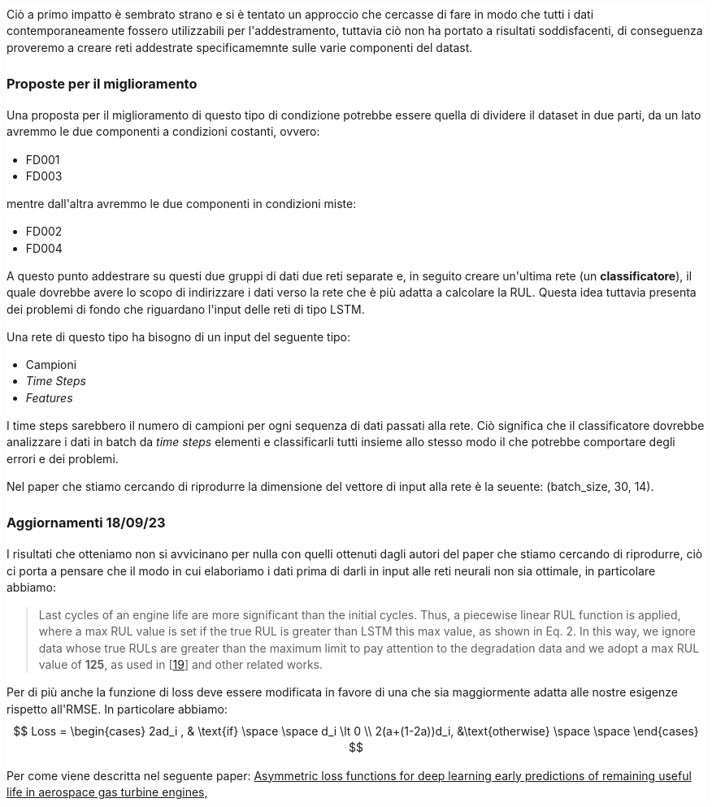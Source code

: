 Ciò a primo impatto è sembrato strano e si è tentato un approccio che cercasse di fare in modo che tutti i dati contemporaneamente fossero utilizzabili per l'addestramento, tuttavia ciò non ha portato a risultati soddisfacenti, di conseguenza proveremo a creare reti addestrate specificamemnte sulle varie componenti del datast. 

### Proposte per il miglioramento 

Una proposta per il miglioramento di questo tipo di condizione potrebbe essere quella di dividere il dataset in due parti, da un lato avremmo le due componenti a condizioni costanti, ovvero: 
- FD001 
- FD003

mentre dall'altra avremmo le due componenti in condizioni miste: 
- FD002
- FD004

A questo punto addestrare su questi due gruppi di dati due reti separate e, in seguito creare un'ultima rete (un **classificatore**), il quale dovrebbe avere lo scopo di indirizzare i dati verso la rete che è più adatta a calcolare la RUL. 
Questa idea tuttavia presenta dei problemi di fondo che riguardano l'input delle reti di tipo LSTM. 

Una rete di questo tipo ha bisogno di un input del seguente tipo: 
- Campioni
- *Time Steps* 
- *Features* 

I time steps sarebbero il numero di campioni per ogni sequenza di dati passati alla rete. Ciò significa che il classificatore dovrebbe analizzare i dati in batch da *time steps* elementi e classificarli tutti insieme allo stesso modo il che potrebbe comportare degli errori e dei problemi. 

Nel paper che stiamo cercando di riprodurre la dimensione del vettore di input alla rete è la seuente: 
(batch_size, 30, 14). 

### Aggiornamenti 18/09/23

I risultati che otteniamo non si avvicinano per nulla con quelli ottenuti dagli autori del paper che stiamo cercando di riprodurre, ciò ci porta a pensare che il modo in cui elaboriamo i dati prima di darli in input alle reti neurali non sia ottimale, in particolare abbiamo: 

> Last cycles of an engine life are more significant than the initial cycles. Thus, a piecewise linear RUL function is applied, where a max RUL value is set if the true RUL is greater than LSTM this max value, as shown in Eq. 2. In this way, we ignore data whose true RULs are greater than the maximum limit to pay attention to the degradation data and we adopt a max RUL value of **125**, as used in [<a href='https://ieeexplore.ieee.org/abstract/document/8998569?casa_token=m6jBHKB0s_4AAAAA:qt23ITJDbDXkIeKp7wxjpRmv3OlJRg3otquWxHHAr1zO_nx1AwkSb5kNiqVw0S5gB_tAFjuv'>19</a>] and other related works.

Per di più anche la funzione di loss deve essere modificata in favore di una che sia maggiormente adatta alle nostre esigenze rispetto all'RMSE. In particolare abbiamo: 
$$
    Loss = \begin{cases} 2ad_i , & \text{if} \space \space d_i \lt 0 \\
    2(a+(1-2a))d_i, &\text{otherwise} \space \space \end{cases}
$$

Per come viene descritta nel seguente paper: <a href = 'https://ieeexplore.ieee.org/abstract/document/9207051?casa_token=mj5ETeDbMFIAAAAA:ZCf8jWyvO0wN6k7igZNQtXoMJGq5dSqb7YYiaeHxqL7M5L0Y1jkyrk8HzGxoq3_bnmy7tOHI'>Asymmetric loss
functions for deep learning early predictions of remaining useful life in
aerospace gas turbine engines,</a>
